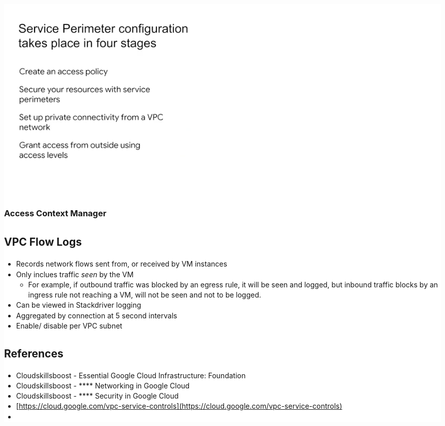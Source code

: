 ![](<../../.gitbook/assets/image (3).png>)

### Access Context Manager



## VPC Flow Logs

* Records network flows sent from, or received by VM instances&#x20;
* Only inclues traffic _seen_ by the VM
  * For example, if outbound traffic was blocked by an egress rule, it will be seen and logged, but inbound traffic blocks by an ingress rule not reaching a VM, will not be seen and not to be logged.
* Can be viewed in Stackdriver logging
* Aggregated by connection at 5 second intervals&#x20;
* Enable/ disable per VPC subnet&#x20;



## References&#x20;

* Cloudskillsboost - Essential Google Cloud Infrastructure: Foundation
* Cloudskillsboost - **** Networking in Google Cloud
* Cloudskillsboost - **** Security in Google Cloud
* [https://cloud.google.com/vpc-service-controls](https://cloud.google.com/vpc-service-controls)
*
